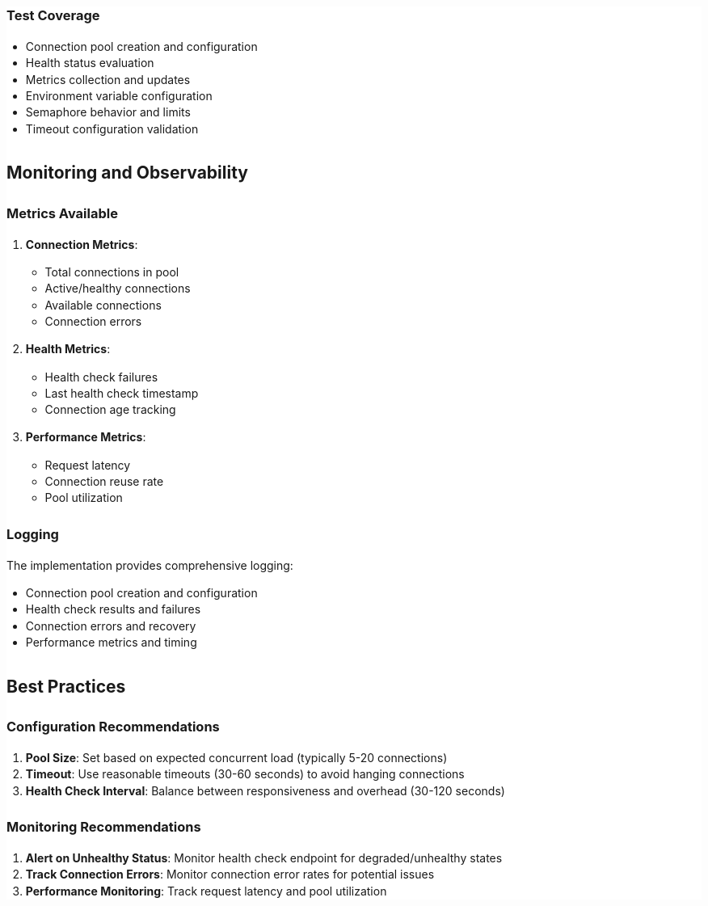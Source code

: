 ### Test Coverage

- Connection pool creation and configuration
- Health status evaluation
- Metrics collection and updates
- Environment variable configuration
- Semaphore behavior and limits
- Timeout configuration validation

## Monitoring and Observability

### Metrics Available

1. **Connection Metrics**:
   - Total connections in pool
   - Active/healthy connections
   - Available connections
   - Connection errors

2. **Health Metrics**:
   - Health check failures
   - Last health check timestamp
   - Connection age tracking

3. **Performance Metrics**:
   - Request latency
   - Connection reuse rate
   - Pool utilization

### Logging

The implementation provides comprehensive logging:

- Connection pool creation and configuration
- Health check results and failures
- Connection errors and recovery
- Performance metrics and timing

## Best Practices

### Configuration Recommendations

1. **Pool Size**: Set based on expected concurrent load (typically 5-20 connections)
2. **Timeout**: Use reasonable timeouts (30-60 seconds) to avoid hanging connections
3. **Health Check Interval**: Balance between responsiveness and overhead (30-120 seconds)

### Monitoring Recommendations

1. **Alert on Unhealthy Status**: Monitor health check endpoint for degraded/unhealthy states
2. **Track Connection Errors**: Monitor connection error rates for potential issues
3. **Performance Monitoring**: Track request latency and pool utilization
